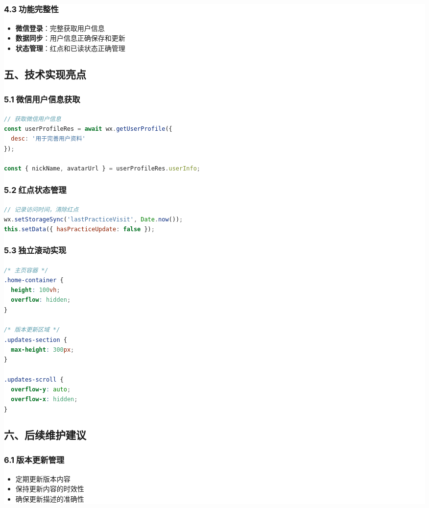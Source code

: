 ### 4.3 功能完整性
- **微信登录**：完整获取用户信息
- **数据同步**：用户信息正确保存和更新
- **状态管理**：红点和已读状态正确管理

## 五、技术实现亮点

### 5.1 微信用户信息获取
```javascript
// 获取微信用户信息
const userProfileRes = await wx.getUserProfile({
  desc: '用于完善用户资料'
});

const { nickName, avatarUrl } = userProfileRes.userInfo;
```

### 5.2 红点状态管理
```javascript
// 记录访问时间，清除红点
wx.setStorageSync('lastPracticeVisit', Date.now());
this.setData({ hasPracticeUpdate: false });
```

### 5.3 独立滚动实现
```css
/* 主页容器 */
.home-container {
  height: 100vh;
  overflow: hidden;
}

/* 版本更新区域 */
.updates-section {
  max-height: 300px;
}

.updates-scroll {
  overflow-y: auto;
  overflow-x: hidden;
}
```

## 六、后续维护建议

### 6.1 版本更新管理
- 定期更新版本内容
- 保持更新内容的时效性
- 确保更新描述的准确性
